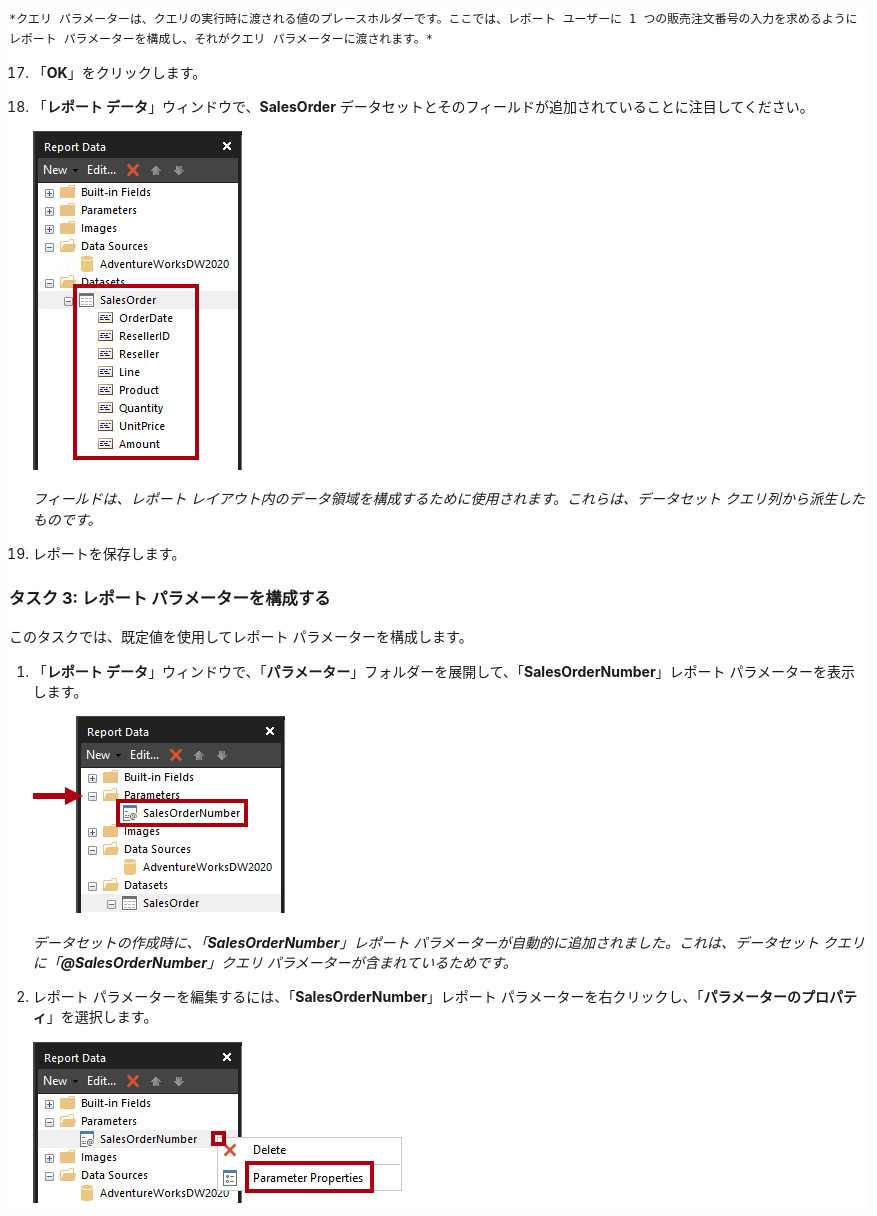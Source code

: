 	*クエリ パラメーターは、クエリの実行時に渡される値のプレースホルダーです。ここでは、レポート ユーザーに 1 つの販売注文番号の入力を求めるようにレポート パラメーターを構成し、それがクエリ パラメーターに渡されます。*

17. 「**OK**」をクリックします。

18. 「**レポート データ**」ウィンドウで、**SalesOrder** データセットとそのフィールドが追加されていることに注目してください。

	![画像 44](Linked_image_Files/11-create-power-bi-paginated-report_image21.png)

	*フィールドは、レポート レイアウト内のデータ領域を構成するために使用されます。これらは、データセット クエリ列から派生したものです。*

19. レポートを保存します。

### **タスク 3: レポート パラメーターを構成する**

このタスクでは、既定値を使用してレポート パラメーターを構成します。

1. 「**レポート データ**」ウィンドウで、「**パラメーター**」フォルダーを展開して、「**SalesOrderNumber**」レポート パラメーターを表示します。

	![画像 107](Linked_image_Files/11-create-power-bi-paginated-report_image22.png)

	*データセットの作成時に、「**SalesOrderNumber**」レポート パラメーターが自動的に追加されました。これは、データセット クエリに「**@SalesOrderNumber**」クエリ パラメーターが含まれているためです。*

2. レポート パラメーターを編集するには、「**SalesOrderNumber**」レポート パラメーターを右クリックし、「**パラメーターのプロパティ**」を選択します。

	![画像 46](Linked_image_Files/11-create-power-bi-paginated-report_image23.png)

